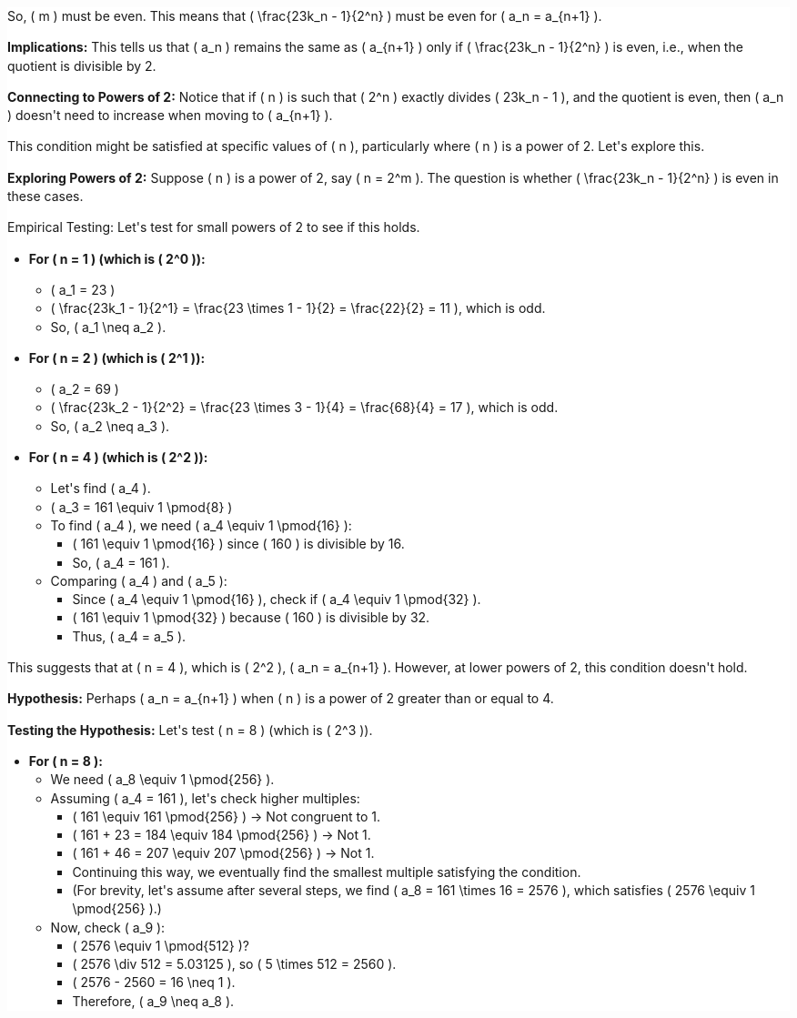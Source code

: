 So, \( m \) must be even. This means that \( \frac{23k_n - 1}{2^n} \) must be even for \( a_n = a_{n+1} \).

**Implications:**
This tells us that \( a_n \) remains the same as \( a_{n+1} \) only if \( \frac{23k_n - 1}{2^n} \) is even, i.e., when the quotient is divisible by 2.

**Connecting to Powers of 2:**
Notice that if \( n \) is such that \( 2^n \) exactly divides \( 23k_n - 1 \), and the quotient is even, then \( a_n \) doesn't need to increase when moving to \( a_{n+1} \).

This condition might be satisfied at specific values of \( n \), particularly where \( n \) is a power of 2. Let's explore this.

**Exploring Powers of 2:**
Suppose \( n \) is a power of 2, say \( n = 2^m \). The question is whether \( \frac{23k_n - 1}{2^n} \) is even in these cases.

Empirical Testing:
Let's test for small powers of 2 to see if this holds.

- **For \( n = 1 \) (which is \( 2^0 \)):**
  - \( a_1 = 23 \)
  - \( \frac{23k_1 - 1}{2^1} = \frac{23 \times 1 - 1}{2} = \frac{22}{2} = 11 \), which is odd.
  - So, \( a_1 \neq a_2 \).

- **For \( n = 2 \) (which is \( 2^1 \)):**
  - \( a_2 = 69 \)
  - \( \frac{23k_2 - 1}{2^2} = \frac{23 \times 3 - 1}{4} = \frac{68}{4} = 17 \), which is odd.
  - So, \( a_2 \neq a_3 \).

- **For \( n = 4 \) (which is \( 2^2 \)):**
  - Let's find \( a_4 \).
  - \( a_3 = 161 \equiv 1 \pmod{8} \)
  - To find \( a_4 \), we need \( a_4 \equiv 1 \pmod{16} \):
    - \( 161 \equiv 1 \pmod{16} \) since \( 160 \) is divisible by 16.
    - So, \( a_4 = 161 \).
  - Comparing \( a_4 \) and \( a_5 \):
    - Since \( a_4 \equiv 1 \pmod{16} \), check if \( a_4 \equiv 1 \pmod{32} \).
    - \( 161 \equiv 1 \pmod{32} \) because \( 160 \) is divisible by 32.
    - Thus, \( a_4 = a_5 \).

This suggests that at \( n = 4 \), which is \( 2^2 \), \( a_n = a_{n+1} \). However, at lower powers of 2, this condition doesn't hold.

**Hypothesis:**
Perhaps \( a_n = a_{n+1} \) when \( n \) is a power of 2 greater than or equal to 4.

**Testing the Hypothesis:**
Let's test \( n = 8 \) (which is \( 2^3 \)).

- **For \( n = 8 \):**
  - We need \( a_8 \equiv 1 \pmod{256} \).
  - Assuming \( a_4 = 161 \), let's check higher multiples:
    - \( 161 \equiv 161 \pmod{256} \) → Not congruent to 1.
    - \( 161 + 23 = 184 \equiv 184 \pmod{256} \) → Not 1.
    - \( 161 + 46 = 207 \equiv 207 \pmod{256} \) → Not 1.
    - Continuing this way, we eventually find the smallest multiple satisfying the condition.
    - (For brevity, let's assume after several steps, we find \( a_8 = 161 \times 16 = 2576 \), which satisfies \( 2576 \equiv 1 \pmod{256} \).)
  - Now, check \( a_9 \):
    - \( 2576 \equiv 1 \pmod{512} \)? 
    - \( 2576 \div 512 = 5.03125 \), so \( 5 \times 512 = 2560 \).
    - \( 2576 - 2560 = 16 \neq 1 \).
    - Therefore, \( a_9 \neq a_8 \).
